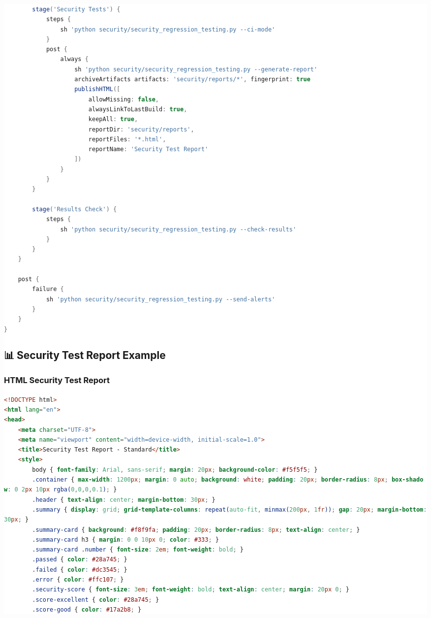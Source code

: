 ```groovy
        stage('Security Tests') {
            steps {
                sh 'python security/security_regression_testing.py --ci-mode'
            }
            post {
                always {
                    sh 'python security/security_regression_testing.py --generate-report'
                    archiveArtifacts artifacts: 'security/reports/*', fingerprint: true
                    publishHTML([
                        allowMissing: false,
                        alwaysLinkToLastBuild: true,
                        keepAll: true,
                        reportDir: 'security/reports',
                        reportFiles: '*.html',
                        reportName: 'Security Test Report'
                    ])
                }
            }
        }
        
        stage('Results Check') {
            steps {
                sh 'python security/security_regression_testing.py --check-results'
            }
        }
    }
    
    post {
        failure {
            sh 'python security/security_regression_testing.py --send-alerts'
        }
    }
}
```

## 📊 **Security Test Report Example**

### **HTML Security Test Report**
```html
<!DOCTYPE html>
<html lang="en">
<head>
    <meta charset="UTF-8">
    <meta name="viewport" content="width=device-width, initial-scale=1.0">
    <title>Security Test Report - Standard</title>
    <style>
        body { font-family: Arial, sans-serif; margin: 20px; background-color: #f5f5f5; }
        .container { max-width: 1200px; margin: 0 auto; background: white; padding: 20px; border-radius: 8px; box-shadow: 0 2px 10px rgba(0,0,0,0.1); }
        .header { text-align: center; margin-bottom: 30px; }
        .summary { display: grid; grid-template-columns: repeat(auto-fit, minmax(200px, 1fr)); gap: 20px; margin-bottom: 30px; }
        .summary-card { background: #f8f9fa; padding: 20px; border-radius: 8px; text-align: center; }
        .summary-card h3 { margin: 0 0 10px 0; color: #333; }
        .summary-card .number { font-size: 2em; font-weight: bold; }
        .passed { color: #28a745; }
        .failed { color: #dc3545; }
        .error { color: #ffc107; }
        .security-score { font-size: 3em; font-weight: bold; text-align: center; margin: 20px 0; }
        .score-excellent { color: #28a745; }
        .score-good { color: #17a2b8; }
```